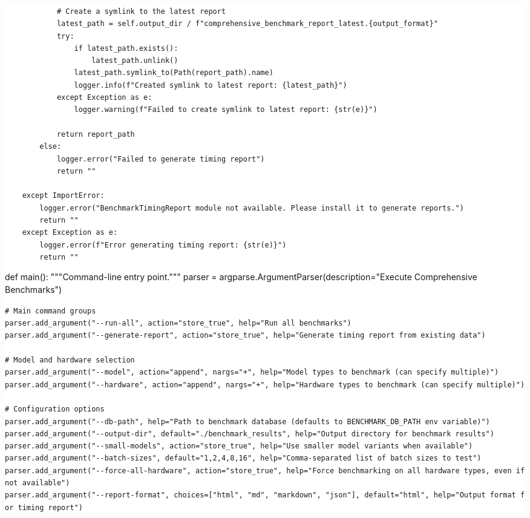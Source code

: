                 # Create a symlink to the latest report
                latest_path = self.output_dir / f"comprehensive_benchmark_report_latest.{output_format}"
                try:
                    if latest_path.exists():
                        latest_path.unlink()
                    latest_path.symlink_to(Path(report_path).name)
                    logger.info(f"Created symlink to latest report: {latest_path}")
                except Exception as e:
                    logger.warning(f"Failed to create symlink to latest report: {str(e)}")
                
                return report_path
            else:
                logger.error("Failed to generate timing report")
                return ""
                
        except ImportError:
            logger.error("BenchmarkTimingReport module not available. Please install it to generate reports.")
            return ""
        except Exception as e:
            logger.error(f"Error generating timing report: {str(e)}")
            return ""


def main():
    """Command-line entry point."""
    parser = argparse.ArgumentParser(description="Execute Comprehensive Benchmarks")
    
    # Main command groups
    parser.add_argument("--run-all", action="store_true", help="Run all benchmarks")
    parser.add_argument("--generate-report", action="store_true", help="Generate timing report from existing data")
    
    # Model and hardware selection
    parser.add_argument("--model", action="append", nargs="+", help="Model types to benchmark (can specify multiple)")
    parser.add_argument("--hardware", action="append", nargs="+", help="Hardware types to benchmark (can specify multiple)")
    
    # Configuration options
    parser.add_argument("--db-path", help="Path to benchmark database (defaults to BENCHMARK_DB_PATH env variable)")
    parser.add_argument("--output-dir", default="./benchmark_results", help="Output directory for benchmark results")
    parser.add_argument("--small-models", action="store_true", help="Use smaller model variants when available")
    parser.add_argument("--batch-sizes", default="1,2,4,8,16", help="Comma-separated list of batch sizes to test")
    parser.add_argument("--force-all-hardware", action="store_true", help="Force benchmarking on all hardware types, even if not available")
    parser.add_argument("--report-format", choices=["html", "md", "markdown", "json"], default="html", help="Output format for timing report")
    